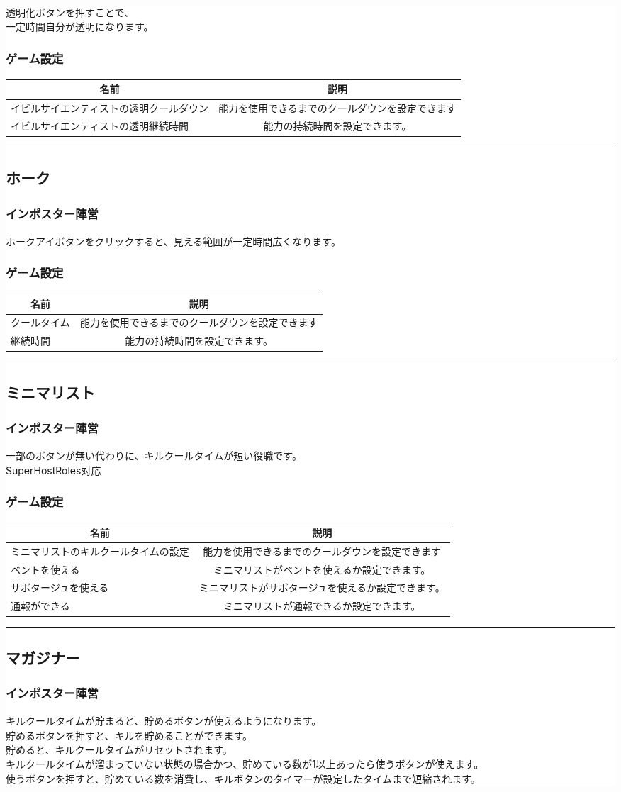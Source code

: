 透明化ボタンを押すことで、<br>
一定時間自分が透明になります。

### ゲーム設定
| 名前                                     |                       説明                       |
| ---------------------------------------- | :----------------------------------------------: |
| イビルサイエンティストの透明クールダウン | 能力を使用できるまでのクールダウンを設定できます |
| イビルサイエンティストの透明継続時間     |          能力の持続時間を設定できます。          |
-----------------------

## ホーク
### インポスター陣営

ホークアイボタンをクリックすると、見える範囲が一定時間広くなります。

### ゲーム設定
| 名前         |                       説明                       |
| ------------ | :----------------------------------------------: |
| クールタイム | 能力を使用できるまでのクールダウンを設定できます |
| 継続時間     |          能力の持続時間を設定できます。          |
-----------------------

## ミニマリスト
### インポスター陣営

一部のボタンが無い代わりに、キルクールタイムが短い役職です。<br>
SuperHostRoles対応

### ゲーム設定
| 名前                                 |                        説明                        |
| ------------------------------------ | :------------------------------------------------: |
| ミニマリストのキルクールタイムの設定 |  能力を使用できるまでのクールダウンを設定できます  |
| ベントを使える                       |    ミニマリストがベントを使えるか設定できます。    |
| サボタージュを使える                 | ミニマリストがサボタージュを使えるか設定できます。 |
| 通報ができる                         |      ミニマリストが通報できるか設定できます。      |
-----------------------

## マガジナー
### インポスター陣営

キルクールタイムが貯まると、貯めるボタンが使えるようになります。<br>
貯めるボタンを押すと、キルを貯めることができます。<br>
貯めると、キルクールタイムがリセットされます。<br>
キルクールタイムが溜まっていない状態の場合かつ、貯めている数が1以上あったら使うボタンが使えます。<br>
使うボタンを押すと、貯めている数を消費し、キルボタンのタイマーが設定したタイムまで短縮されます。
